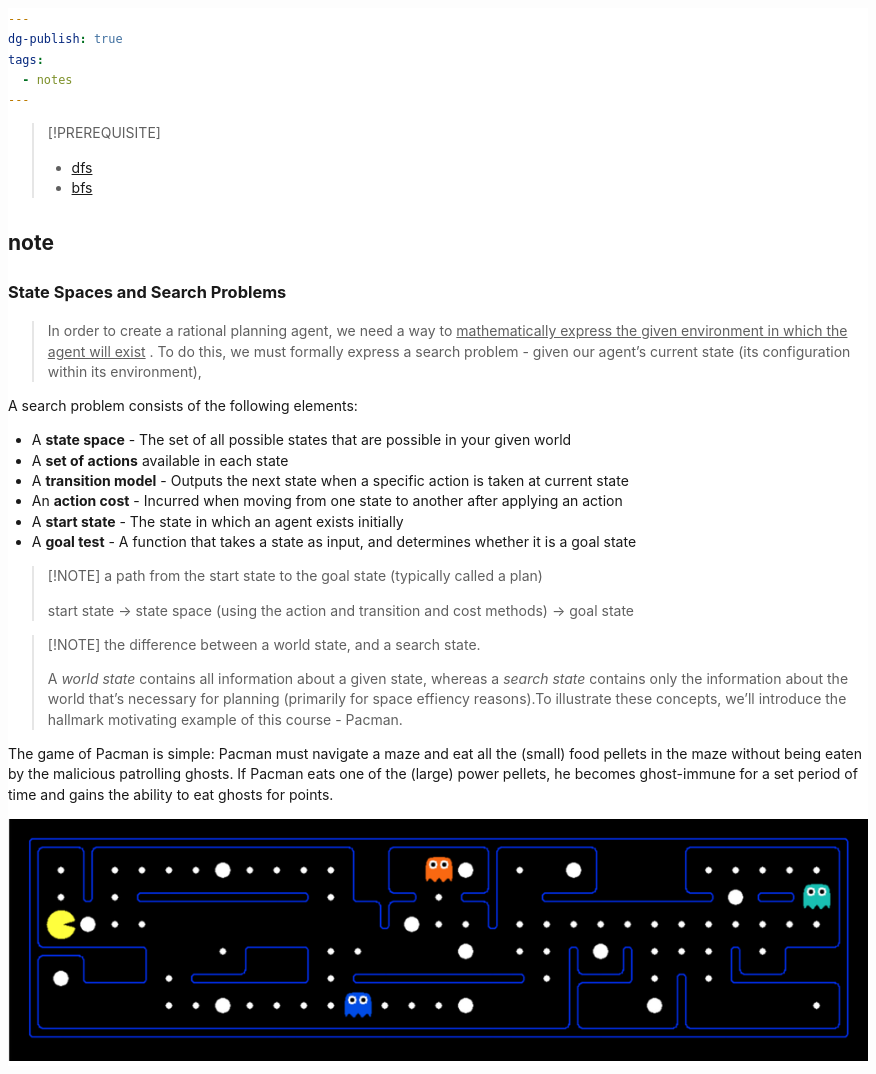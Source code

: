 ```yaml
---
dg-publish: true
tags:
  - notes
---
```


> [!PREREQUISITE]
>
> - [dfs](https://oi-wiki.org/graph/dfs/)
> - [bfs](https://oi-wiki.org/graph/bfs/)

## note

### State Spaces and Search Problems

> In order to create a rational planning agent, we need a way to <u>mathematically express the given environment in which the agent will exist</u> . To do this, we must formally express a search problem - given our agent’s current state (its configuration within its environment),

A search problem consists of the following elements: 

- A **state space** - The set of all possible states that are possible in your given world 
- A **set of actions** available in each state 
- A **transition model** - Outputs the next state when a specific action is taken at current state 
- An **action cost** - Incurred when moving from one state to another after applying an action 
- A **start state** - The state in which an agent exists initially 
- A **goal test** - A function that takes a state as input, and determines whether it is a goal state

> [!NOTE] a path from the start state to the goal state (typically called a plan)
>
> start state -> state space (using the action and transition and cost methods) -> goal state

> [!NOTE] the difference between a world state, and a search state.
>
>  A _world state_ contains all information about a given state, whereas a _search state_ contains only the information about the world that’s necessary for planning (primarily for space effiency reasons).To illustrate these concepts, we’ll introduce the hallmark motivating example of this course - Pacman. 

The game of Pacman is simple: Pacman must navigate a maze and eat all the (small) food pellets in the maze without being eaten by the malicious patrolling ghosts. If Pacman eats one of the (large) power pellets, he becomes ghost-immune for a set period of time and gains the ability to eat ghosts for points.

![](attachments/02_Search-State-Spaces-Uninformed-Search.png)


[^1]: 感觉就是有限状态机 (FSM, Finite state machine)。